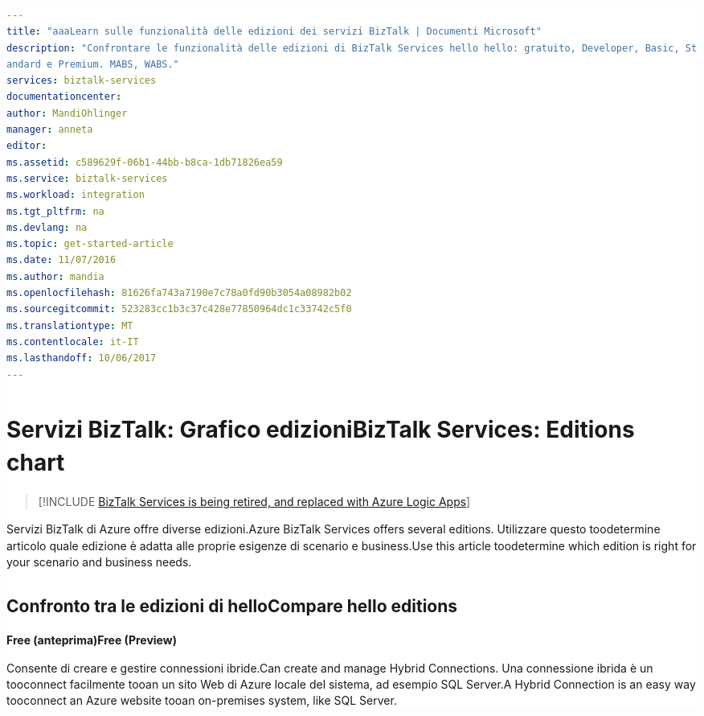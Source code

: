 ```yaml
---
title: "aaaLearn sulle funzionalità delle edizioni dei servizi BizTalk | Documenti Microsoft"
description: "Confrontare le funzionalità delle edizioni di BizTalk Services hello hello: gratuito, Developer, Basic, Standard e Premium. MABS, WABS."
services: biztalk-services
documentationcenter: 
author: MandiOhlinger
manager: anneta
editor: 
ms.assetid: c589629f-06b1-44bb-b8ca-1db71826ea59
ms.service: biztalk-services
ms.workload: integration
ms.tgt_pltfrm: na
ms.devlang: na
ms.topic: get-started-article
ms.date: 11/07/2016
ms.author: mandia
ms.openlocfilehash: 81626fa743a7190e7c78a0fd90b3054a08982b02
ms.sourcegitcommit: 523283cc1b3c37c428e77850964dc1c33742c5f0
ms.translationtype: MT
ms.contentlocale: it-IT
ms.lasthandoff: 10/06/2017
---
```

# <a name="biztalk-services-editions-chart"></a><span data-ttu-id="f64b8-104">Servizi BizTalk: Grafico edizioni</span><span class="sxs-lookup"><span data-stu-id="f64b8-104">BizTalk Services: Editions chart</span></span>

> [!INCLUDE [BizTalk Services is being retired, and replaced with Azure Logic Apps](../../includes/biztalk-services-retirement.md)]

<span data-ttu-id="f64b8-105">Servizi BizTalk di Azure offre diverse edizioni.</span><span class="sxs-lookup"><span data-stu-id="f64b8-105">Azure BizTalk Services offers several editions.</span></span> <span data-ttu-id="f64b8-106">Utilizzare questo toodetermine articolo quale edizione è adatta alle proprie esigenze di scenario e business.</span><span class="sxs-lookup"><span data-stu-id="f64b8-106">Use this article toodetermine which edition is right for your scenario and business needs.</span></span>

## <a name="compare-hello-editions"></a><span data-ttu-id="f64b8-107">Confronto tra le edizioni di hello</span><span class="sxs-lookup"><span data-stu-id="f64b8-107">Compare hello editions</span></span>
<span data-ttu-id="f64b8-108">**Free (anteprima)**</span><span class="sxs-lookup"><span data-stu-id="f64b8-108">**Free (Preview)**</span></span>

<span data-ttu-id="f64b8-109">Consente di creare e gestire connessioni ibride.</span><span class="sxs-lookup"><span data-stu-id="f64b8-109">Can create and manage Hybrid Connections.</span></span> <span data-ttu-id="f64b8-110">Una connessione ibrida è un tooconnect facilmente tooan un sito Web di Azure locale del sistema, ad esempio SQL Server.</span><span class="sxs-lookup"><span data-stu-id="f64b8-110">A Hybrid Connection is an easy way tooconnect an Azure website tooan on-premises system, like SQL Server.</span></span>
